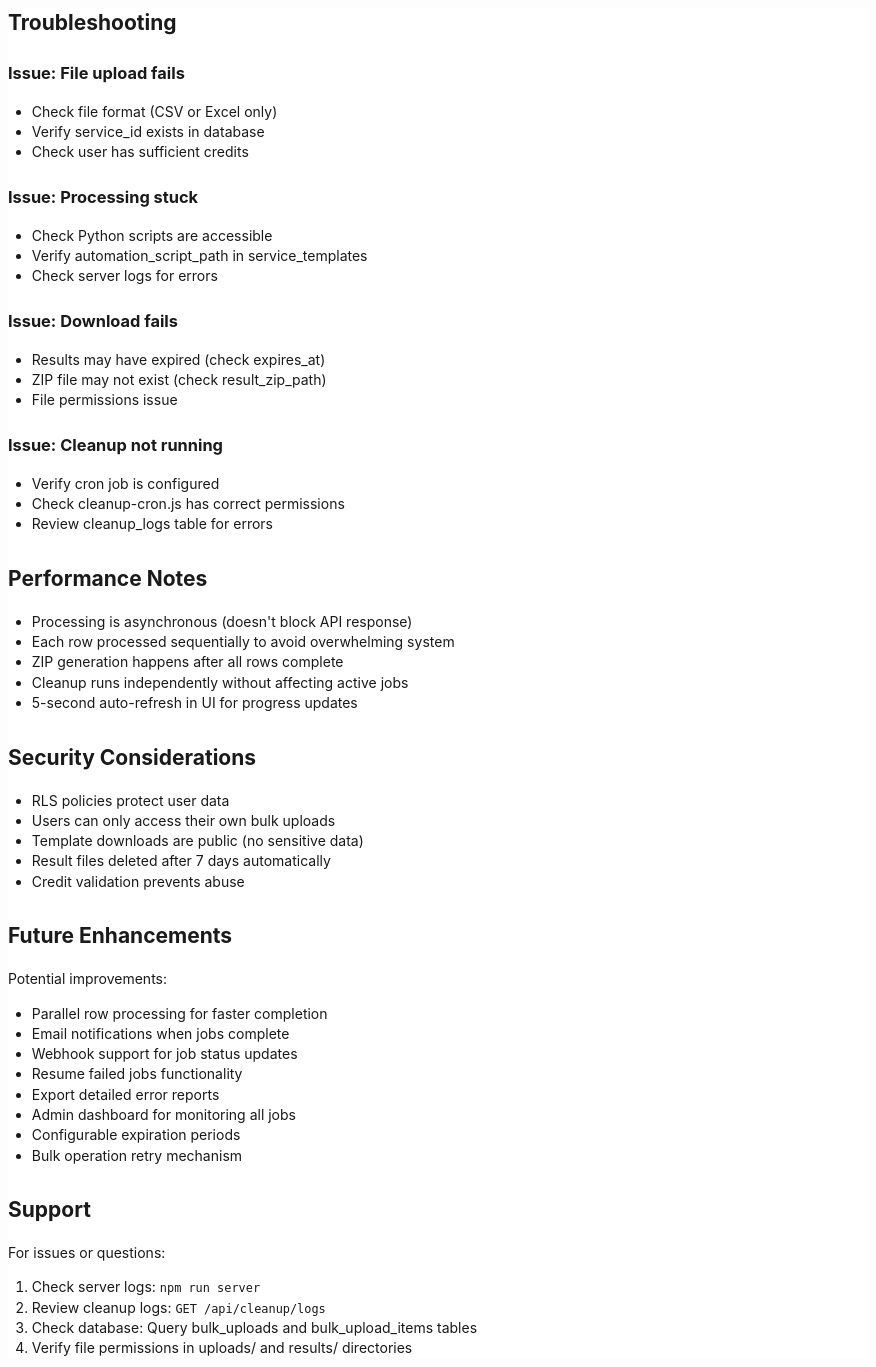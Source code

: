 ## Troubleshooting

### Issue: File upload fails
- Check file format (CSV or Excel only)
- Verify service_id exists in database
- Check user has sufficient credits

### Issue: Processing stuck
- Check Python scripts are accessible
- Verify automation_script_path in service_templates
- Check server logs for errors

### Issue: Download fails
- Results may have expired (check expires_at)
- ZIP file may not exist (check result_zip_path)
- File permissions issue

### Issue: Cleanup not running
- Verify cron job is configured
- Check cleanup-cron.js has correct permissions
- Review cleanup_logs table for errors

## Performance Notes

- Processing is asynchronous (doesn't block API response)
- Each row processed sequentially to avoid overwhelming system
- ZIP generation happens after all rows complete
- Cleanup runs independently without affecting active jobs
- 5-second auto-refresh in UI for progress updates

## Security Considerations

- RLS policies protect user data
- Users can only access their own bulk uploads
- Template downloads are public (no sensitive data)
- Result files deleted after 7 days automatically
- Credit validation prevents abuse

## Future Enhancements

Potential improvements:
- Parallel row processing for faster completion
- Email notifications when jobs complete
- Webhook support for job status updates
- Resume failed jobs functionality
- Export detailed error reports
- Admin dashboard for monitoring all jobs
- Configurable expiration periods
- Bulk operation retry mechanism

## Support

For issues or questions:
1. Check server logs: `npm run server`
2. Review cleanup logs: `GET /api/cleanup/logs`
3. Check database: Query bulk_uploads and bulk_upload_items tables
4. Verify file permissions in uploads/ and results/ directories
